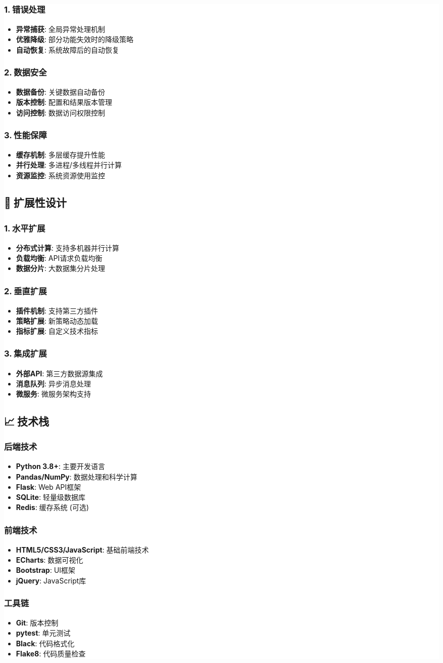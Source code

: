 ### 1. 错误处理
- **异常捕获**: 全局异常处理机制
- **优雅降级**: 部分功能失效时的降级策略
- **自动恢复**: 系统故障后的自动恢复

### 2. 数据安全
- **数据备份**: 关键数据自动备份
- **版本控制**: 配置和结果版本管理
- **访问控制**: 数据访问权限控制

### 3. 性能保障
- **缓存机制**: 多层缓存提升性能
- **并行处理**: 多进程/多线程并行计算
- **资源监控**: 系统资源使用监控

## 🚀 扩展性设计

### 1. 水平扩展
- **分布式计算**: 支持多机器并行计算
- **负载均衡**: API请求负载均衡
- **数据分片**: 大数据集分片处理

### 2. 垂直扩展
- **插件机制**: 支持第三方插件
- **策略扩展**: 新策略动态加载
- **指标扩展**: 自定义技术指标

### 3. 集成扩展
- **外部API**: 第三方数据源集成
- **消息队列**: 异步消息处理
- **微服务**: 微服务架构支持

## 📈 技术栈

### 后端技术
- **Python 3.8+**: 主要开发语言
- **Pandas/NumPy**: 数据处理和科学计算
- **Flask**: Web API框架
- **SQLite**: 轻量级数据库
- **Redis**: 缓存系统 (可选)

### 前端技术
- **HTML5/CSS3/JavaScript**: 基础前端技术
- **ECharts**: 数据可视化
- **Bootstrap**: UI框架
- **jQuery**: JavaScript库

### 工具链
- **Git**: 版本控制
- **pytest**: 单元测试
- **Black**: 代码格式化
- **Flake8**: 代码质量检查
